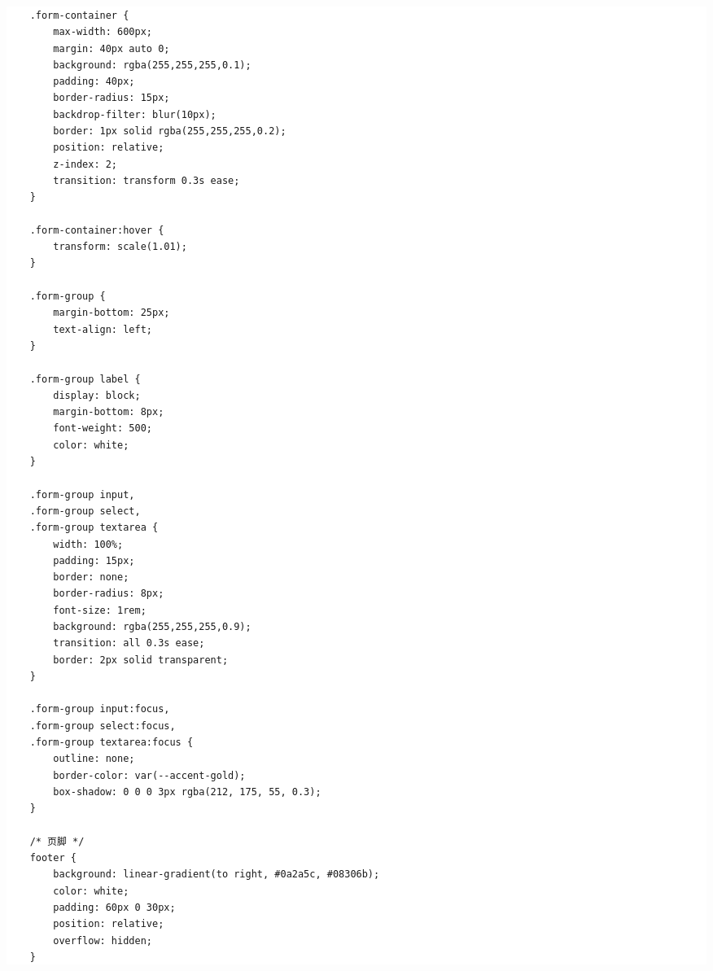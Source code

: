         .form-container {
            max-width: 600px;
            margin: 40px auto 0;
            background: rgba(255,255,255,0.1);
            padding: 40px;
            border-radius: 15px;
            backdrop-filter: blur(10px);
            border: 1px solid rgba(255,255,255,0.2);
            position: relative;
            z-index: 2;
            transition: transform 0.3s ease;
        }
        
        .form-container:hover {
            transform: scale(1.01);
        }
        
        .form-group {
            margin-bottom: 25px;
            text-align: left;
        }
        
        .form-group label {
            display: block;
            margin-bottom: 8px;
            font-weight: 500;
            color: white;
        }
        
        .form-group input, 
        .form-group select,
        .form-group textarea {
            width: 100%;
            padding: 15px;
            border: none;
            border-radius: 8px;
            font-size: 1rem;
            background: rgba(255,255,255,0.9);
            transition: all 0.3s ease;
            border: 2px solid transparent;
        }
        
        .form-group input:focus, 
        .form-group select:focus,
        .form-group textarea:focus {
            outline: none;
            border-color: var(--accent-gold);
            box-shadow: 0 0 0 3px rgba(212, 175, 55, 0.3);
        }
        
        /* 页脚 */
        footer {
            background: linear-gradient(to right, #0a2a5c, #08306b);
            color: white;
            padding: 60px 0 30px;
            position: relative;
            overflow: hidden;
        }
        